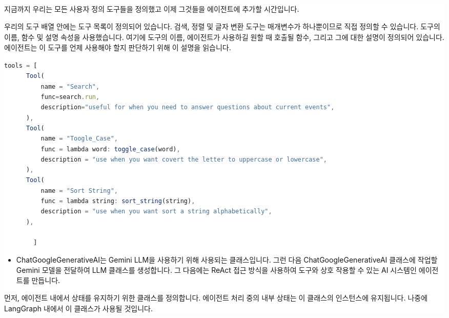 

<ins class="adsbygoogle"
     style="display:block"
     data-ad-client="ca-pub-4877378276818686"
     data-ad-slot="1107185301"
     data-ad-format="auto"
     data-full-width-responsive="true"></ins>

<script>
     (adsbygoogle = window.adsbygoogle || []).push({});
</script>

지금까지 우리는 모든 사용자 정의 도구들을 정의했고 이제 그것들을 에이전트에 추가할 시간입니다.

우리의 도구 배열 안에는 도구 목록이 정의되어 있습니다. 검색, 정렬 및 글자 변환 도구는 매개변수가 하나뿐이므로 직접 정의할 수 있습니다. 도구의 이름, 함수 및 설명 속성을 사용했습니다. 여기에 도구의 이름, 에이전트가 사용하길 원할 때 호출될 함수, 그리고 그에 대한 설명이 정의되어 있습니다. 에이전트는 이 도구를 언제 사용해야 할지 판단하기 위해 이 설명을 읽습니다.

```js
tools = [
      Tool(
          name = "Search",
          func=search.run,
          description="useful for when you need to answer questions about current events",
      ),
      Tool(
          name = "Toogle_Case",
          func = lambda word: toggle_case(word),
          description = "use when you want covert the letter to uppercase or lowercase",
      ),
      Tool(
          name = "Sort String",
          func = lambda string: sort_string(string),
          description = "use when you want sort a string alphabetically",
      ),

        ]
```

- ChatGoogleGenerativeAI는 Gemini LLM을 사용하기 위해 사용되는 클래스입니다. 그런 다음 ChatGoogleGenerativeAI 클래스에 작업할 Gemini 모델을 전달하여 LLM 클래스를 생성합니다. 그 다음에는 ReAct 접근 방식을 사용하여 도구와 상호 작용할 수 있는 AI 시스템인 에이전트를 만듭니다.



<ins class="adsbygoogle"
     style="display:block"
     data-ad-client="ca-pub-4877378276818686"
     data-ad-slot="1107185301"
     data-ad-format="auto"
     data-full-width-responsive="true"></ins>

<script>
     (adsbygoogle = window.adsbygoogle || []).push({});
</script>

먼저, 에이전트 내에서 상태를 유지하기 위한 클래스를 정의합니다. 에이전트 처리 중의 내부 상태는 이 클래스의 인스턴스에 유지됩니다. 나중에 LangGraph 내에서 이 클래스가 사용될 것입니다.
